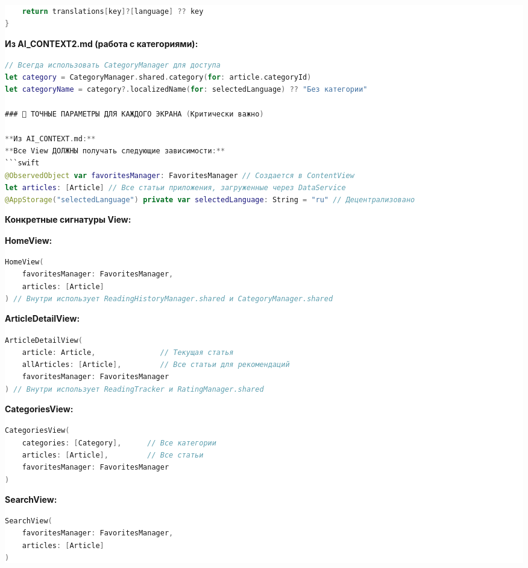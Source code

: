 ```swift
    return translations[key]?[language] ?? key
}
```

**Из AI_CONTEXT2.md (работа с категориями):**
```swift
// Всегда использовать CategoryManager для доступа
let category = CategoryManager.shared.category(for: article.categoryId)
let categoryName = category?.localizedName(for: selectedLanguage) ?? "Без категории"

### 🎯 ТОЧНЫЕ ПАРАМЕТРЫ ДЛЯ КАЖДОГО ЭКРАНА (Критически важно)

**Из AI_CONTEXT.md:**
**Все View ДОЛЖНЫ получать следующие зависимости:**
```swift
@ObservedObject var favoritesManager: FavoritesManager // Создается в ContentView
let articles: [Article] // Все статьи приложения, загруженные через DataService
@AppStorage("selectedLanguage") private var selectedLanguage: String = "ru" // Децентрализовано
```

**Конкретные сигнатуры View:**

**HomeView:**
```swift
HomeView(
    favoritesManager: FavoritesManager,
    articles: [Article]
) // Внутри использует ReadingHistoryManager.shared и CategoryManager.shared
```

**ArticleDetailView:**
```swift
ArticleDetailView(
    article: Article,               // Текущая статья
    allArticles: [Article],         // Все статьи для рекомендаций
    favoritesManager: FavoritesManager
) // Внутри использует ReadingTracker и RatingManager.shared
```

**CategoriesView:**
```swift
CategoriesView(
    categories: [Category],      // Все категории
    articles: [Article],         // Все статьи
    favoritesManager: FavoritesManager
)
```

**SearchView:**
```swift
SearchView(
    favoritesManager: FavoritesManager,
    articles: [Article]
)
```
